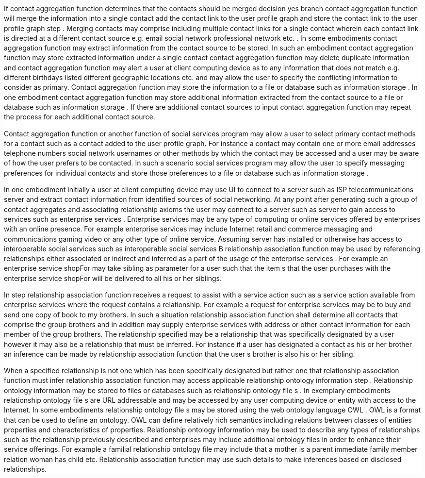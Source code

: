 If contact aggregation function determines that the contacts should be merged decision yes branch contact aggregation function will merge the information into a single contact add the contact link to the user profile graph and store the contact link to the user profile graph step . Merging contacts may comprise including multiple contact links for a single contact wherein each contact link is directed at a different contact source e.g. email social network professional network etc. . In some embodiments contact aggregation function may extract information from the contact source to be stored. In such an embodiment contact aggregation function may store extracted information under a single contact contact aggregation function may delete duplicate information and contact aggregation function may alert a user at client computing device as to any information that does not match e.g. different birthdays listed different geographic locations etc. and may allow the user to specify the conflicting information to consider as primary. Contact aggregation function may store the information to a file or database such as information storage . In one embodiment contact aggregation function may store additional information extracted from the contact source to a file or database such as information storage . If there are additional contact sources to input contact aggregation function may repeat the process for each additional contact source.

Contact aggregation function or another function of social services program may allow a user to select primary contact methods for a contact such as a contact added to the user profile graph. For instance a contact may contain one or more email addresses telephone numbers social network usernames or other methods by which the contact may be accessed and a user may be aware of how the user prefers to be contacted. In such a scenario social services program may allow the user to specify messaging preferences for individual contacts and store those preferences to a file or database such as information storage .

In one embodiment initially a user at client computing device may use UI to connect to a server such as ISP telecommunications server and extract contact information from identified sources of social networking. At any point after generating such a group of contact aggregates and associating relationship axioms the user may connect to a server such as server to gain access to services such as enterprise services . Enterprise services may be any type of computing or online services offered by enterprises with an online presence. For example enterprise services may include Internet retail and commerce messaging and communications gaming video or any other type of online service. Assuming server has installed or otherwise has access to interoperable social services such as interoperable social services B relationship association function may be used by referencing relationships either associated or indirect and inferred as a part of the usage of the enterprise services . For example an enterprise service shopFor may take sibling as parameter for a user such that the item s that the user purchases with the enterprise service shopFor will be delivered to all his or her siblings.

In step relationship association function receives a request to assist with a service action such as a service action available from enterprise services where the request contains a relationship. For example a request for enterprise services may be to buy and send one copy of book to my brothers. In such a situation relationship association function shall determine all contacts that comprise the group brothers and in addition may supply enterprise services with address or other contact information for each member of the group brothers. The relationship specified may be a relationship that was specifically designated by a user however it may also be a relationship that must be inferred. For instance if a user has designated a contact as his or her brother an inference can be made by relationship association function that the user s brother is also his or her sibling.

When a specified relationship is not one which has been specifically designated but rather one that relationship association function must infer relationship association function may access applicable relationship ontology information step . Relationship ontology information may be stored to files or databases such as relationship ontology file s . In exemplary embodiments relationship ontology file s are URL addressable and may be accessed by any user computing device or entity with access to the Internet. In some embodiments relationship ontology file s may be stored using the web ontology language OWL . OWL is a format that can be used to define an ontology. OWL can define relatively rich semantics including relations between classes of entities properties and characteristics of properties. Relationship ontology information may be used to describe any types of relationships such as the relationship previously described and enterprises may include additional ontology files in order to enhance their service offerings. For example a familial relationship ontology file may include that a mother is a parent immediate family member relation woman has child etc. Relationship association function may use such details to make inferences based on disclosed relationships.
